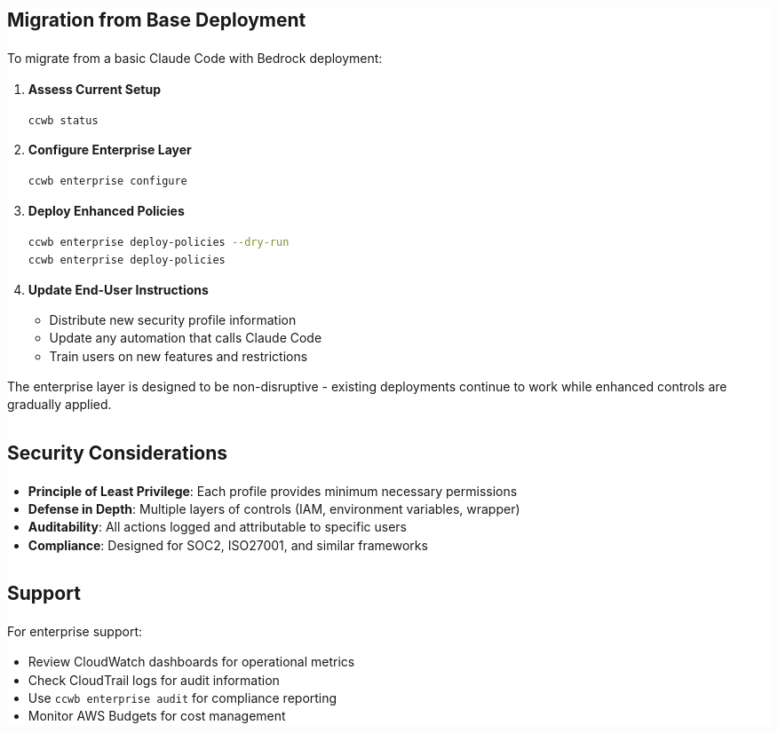 ## Migration from Base Deployment

To migrate from a basic Claude Code with Bedrock deployment:

1. **Assess Current Setup**
   ```bash
   ccwb status
   ```

2. **Configure Enterprise Layer**
   ```bash
   ccwb enterprise configure
   ```

3. **Deploy Enhanced Policies**
   ```bash
   ccwb enterprise deploy-policies --dry-run
   ccwb enterprise deploy-policies
   ```

4. **Update End-User Instructions**
   - Distribute new security profile information
   - Update any automation that calls Claude Code
   - Train users on new features and restrictions

The enterprise layer is designed to be non-disruptive - existing deployments continue to work while enhanced controls are gradually applied.

## Security Considerations

- **Principle of Least Privilege**: Each profile provides minimum necessary permissions
- **Defense in Depth**: Multiple layers of controls (IAM, environment variables, wrapper)
- **Auditability**: All actions logged and attributable to specific users
- **Compliance**: Designed for SOC2, ISO27001, and similar frameworks

## Support

For enterprise support:
- Review CloudWatch dashboards for operational metrics  
- Check CloudTrail logs for audit information
- Use `ccwb enterprise audit` for compliance reporting
- Monitor AWS Budgets for cost management